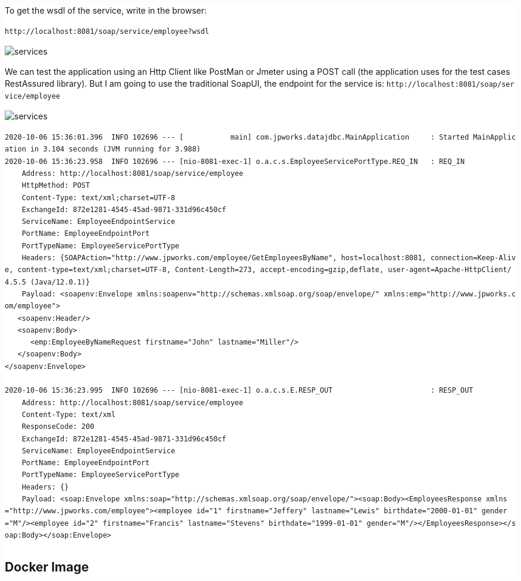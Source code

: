 To get the wsdl of the service, write in the browser:
```html
http://localhost:8081/soap/service/employee?wsdl
```
![services](/assets/wsdl-generation.png)

We can test the application using an Http Client like PostMan or Jmeter using a POST call (the application uses for the test cases RestAssured library). But I am going to use the traditional SoapUI, the endpoint for the service is: `http://localhost:8081/soap/service/employee`

![services](/assets/soapui.png)
```windows
2020-10-06 15:36:01.396  INFO 102696 --- [           main] com.jpworks.datajdbc.MainApplication     : Started MainApplication in 3.104 seconds (JVM running for 3.988)
2020-10-06 15:36:23.958  INFO 102696 --- [nio-8081-exec-1] o.a.c.s.EmployeeServicePortType.REQ_IN   : REQ_IN
    Address: http://localhost:8081/soap/service/employee
    HttpMethod: POST
    Content-Type: text/xml;charset=UTF-8
    ExchangeId: 872e1281-4545-45ad-9871-331d96c450cf
    ServiceName: EmployeeEndpointService
    PortName: EmployeeEndpointPort
    PortTypeName: EmployeeServicePortType
    Headers: {SOAPAction="http://www.jpworks.com/employee/GetEmployeesByName", host=localhost:8081, connection=Keep-Alive, content-type=text/xml;charset=UTF-8, Content-Length=273, accept-encoding=gzip,deflate, user-agent=Apache-HttpClient/4.5.5 (Java/12.0.1)}
    Payload: <soapenv:Envelope xmlns:soapenv="http://schemas.xmlsoap.org/soap/envelope/" xmlns:emp="http://www.jpworks.com/employee">
   <soapenv:Header/>
   <soapenv:Body>
      <emp:EmployeeByNameRequest firstname="John" lastname="Miller"/>
   </soapenv:Body>
</soapenv:Envelope>

2020-10-06 15:36:23.995  INFO 102696 --- [nio-8081-exec-1] o.a.c.s.E.RESP_OUT                       : RESP_OUT
    Address: http://localhost:8081/soap/service/employee
    Content-Type: text/xml
    ResponseCode: 200
    ExchangeId: 872e1281-4545-45ad-9871-331d96c450cf
    ServiceName: EmployeeEndpointService
    PortName: EmployeeEndpointPort
    PortTypeName: EmployeeServicePortType
    Headers: {}
    Payload: <soap:Envelope xmlns:soap="http://schemas.xmlsoap.org/soap/envelope/"><soap:Body><EmployeesResponse xmlns="http://www.jpworks.com/employee"><employee id="1" firstname="Jeffery" lastname="Lewis" birthdate="2000-01-01" gender="M"/><employee id="2" firstname="Francis" lastname="Stevens" birthdate="1999-01-01" gender="M"/></EmployeesResponse></soap:Body></soap:Envelope>
```

## Docker Image

